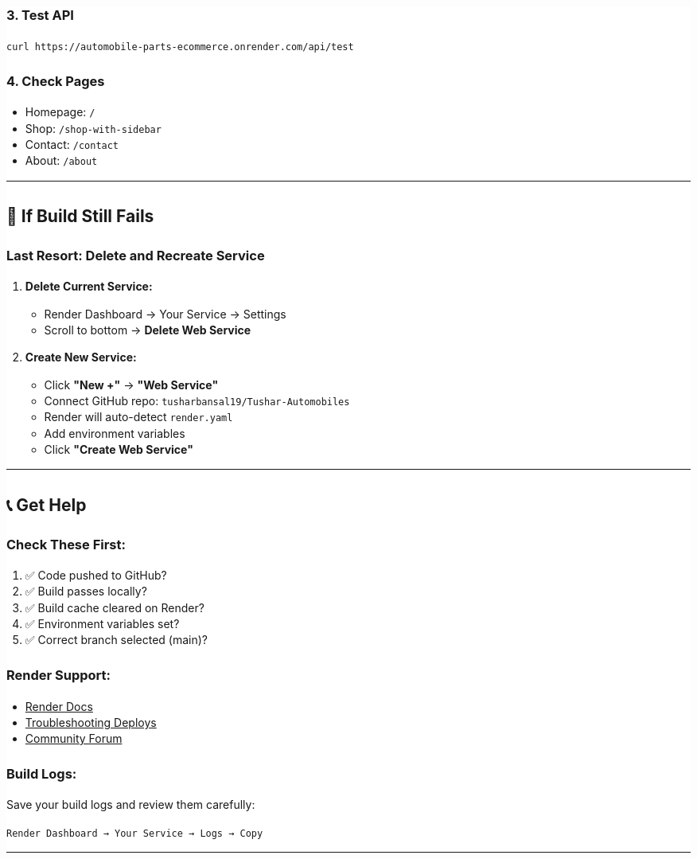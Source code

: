 ### **3. Test API**
```bash
curl https://automobile-parts-ecommerce.onrender.com/api/test
```

### **4. Check Pages**
- Homepage: `/`
- Shop: `/shop-with-sidebar`
- Contact: `/contact`
- About: `/about`

---

## 🔄 If Build Still Fails

### **Last Resort: Delete and Recreate Service**

1. **Delete Current Service:**
   - Render Dashboard → Your Service → Settings
   - Scroll to bottom → **Delete Web Service**

2. **Create New Service:**
   - Click **"New +"** → **"Web Service"**
   - Connect GitHub repo: `tusharbansal19/Tushar-Automobiles`
   - Render will auto-detect `render.yaml`
   - Add environment variables
   - Click **"Create Web Service"**

---

## 📞 Get Help

### **Check These First:**
1. ✅ Code pushed to GitHub?
2. ✅ Build passes locally?
3. ✅ Build cache cleared on Render?
4. ✅ Environment variables set?
5. ✅ Correct branch selected (main)?

### **Render Support:**
- [Render Docs](https://render.com/docs)
- [Troubleshooting Deploys](https://render.com/docs/troubleshooting-deploys)
- [Community Forum](https://community.render.com)

### **Build Logs:**
Save your build logs and review them carefully:
```
Render Dashboard → Your Service → Logs → Copy
```

---
